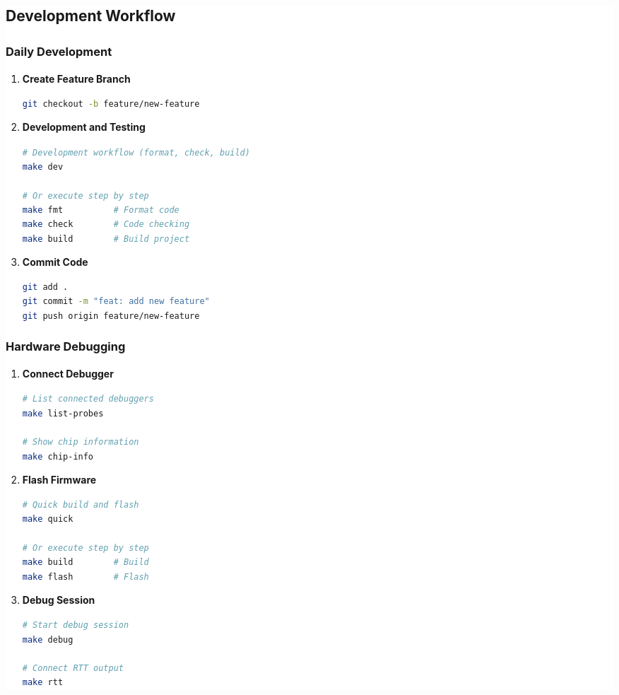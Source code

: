 ## Development Workflow

### Daily Development

1. **Create Feature Branch**
   ```bash
   git checkout -b feature/new-feature
   ```

2. **Development and Testing**
   ```bash
   # Development workflow (format, check, build)
   make dev
   
   # Or execute step by step
   make fmt          # Format code
   make check        # Code checking
   make build        # Build project
   ```

3. **Commit Code**
   ```bash
   git add .
   git commit -m "feat: add new feature"
   git push origin feature/new-feature
   ```

### Hardware Debugging

1. **Connect Debugger**
   ```bash
   # List connected debuggers
   make list-probes
   
   # Show chip information
   make chip-info
   ```

2. **Flash Firmware**
   ```bash
   # Quick build and flash
   make quick
   
   # Or execute step by step
   make build        # Build
   make flash        # Flash
   ```

3. **Debug Session**
   ```bash
   # Start debug session
   make debug
   
   # Connect RTT output
   make rtt
   ```
